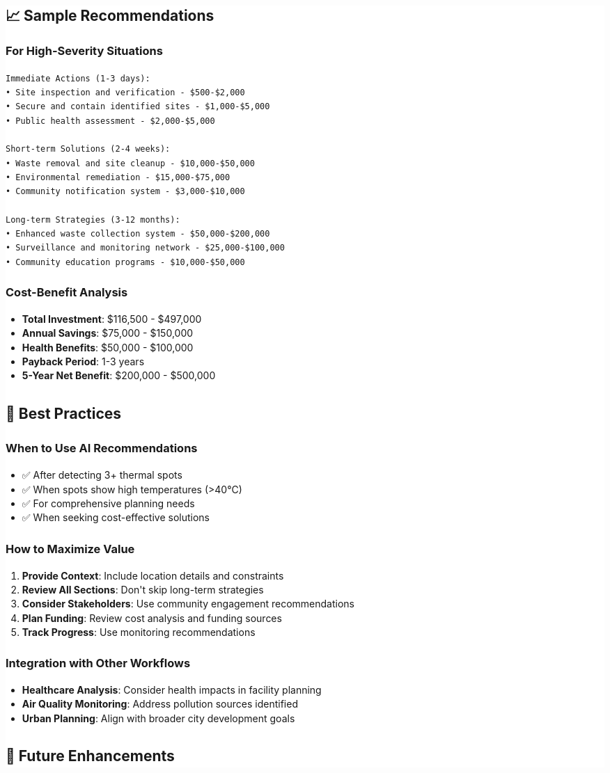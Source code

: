 ## 📈 Sample Recommendations

### For High-Severity Situations
```
Immediate Actions (1-3 days):
• Site inspection and verification - $500-$2,000
• Secure and contain identified sites - $1,000-$5,000
• Public health assessment - $2,000-$5,000

Short-term Solutions (2-4 weeks):
• Waste removal and site cleanup - $10,000-$50,000
• Environmental remediation - $15,000-$75,000
• Community notification system - $3,000-$10,000

Long-term Strategies (3-12 months):
• Enhanced waste collection system - $50,000-$200,000
• Surveillance and monitoring network - $25,000-$100,000
• Community education programs - $10,000-$50,000
```

### Cost-Benefit Analysis
- **Total Investment**: $116,500 - $497,000
- **Annual Savings**: $75,000 - $150,000
- **Health Benefits**: $50,000 - $100,000
- **Payback Period**: 1-3 years
- **5-Year Net Benefit**: $200,000 - $500,000

## 🎯 Best Practices

### When to Use AI Recommendations
- ✅ After detecting 3+ thermal spots
- ✅ When spots show high temperatures (>40°C)
- ✅ For comprehensive planning needs
- ✅ When seeking cost-effective solutions

### How to Maximize Value
1. **Provide Context**: Include location details and constraints
2. **Review All Sections**: Don't skip long-term strategies
3. **Consider Stakeholders**: Use community engagement recommendations
4. **Plan Funding**: Review cost analysis and funding sources
5. **Track Progress**: Use monitoring recommendations

### Integration with Other Workflows
- **Healthcare Analysis**: Consider health impacts in facility planning
- **Air Quality Monitoring**: Address pollution sources identified
- **Urban Planning**: Align with broader city development goals

## 🔮 Future Enhancements
